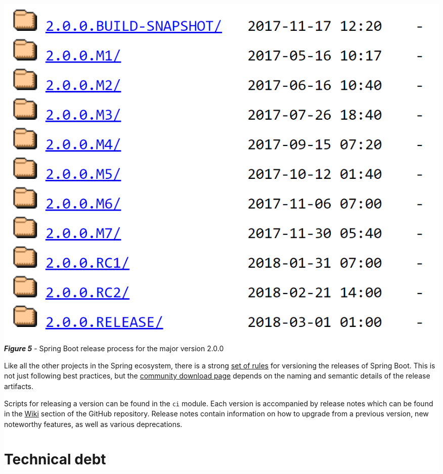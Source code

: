 ![Spring Boot release process](images/spring-boot/release_train.PNG)

***Figure 5*** - Spring Boot release process for the major version 2.0.0

Like all the other projects in the Spring ecosystem, there is a strong 
[set of rules](https://github.com/spring-projects/spring-build-gradle/wiki/Spring-project-versioning) 
for versioning the releases of Spring Boot. This is not just following best practices, but the 
[community download page](https://github.com/spring-projects/spring-build-gradle/wiki/Community-download-page) 
depends on the naming and semantic details of the release artifacts.

Scripts for releasing a version can be found in the `ci` module. Each version is accompanied 
by release notes which can be found in the
[Wiki](https://github.com/spring-projects/spring-boot/wiki/Spring-Boot-2.2-Release-Notes) 
section of the GitHub repository. Release notes contain information on how to upgrade 
from a previous version, new noteworthy features, as well as various deprecations.

# Technical debt
